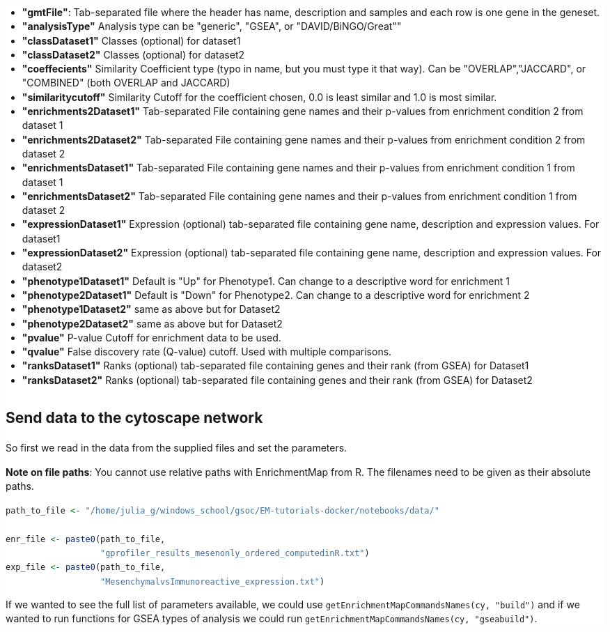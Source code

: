 - **"gmtFile"**:  Tab-separated file where the header has name, description and samples and each row is one gene in the geneset.
- **"analysisType"** Analysis type can be "generic", "GSEA", or "DAVID/BiNGO/Great""
- **"classDataset1"** Classes (optional) for dataset1
- **"classDataset2"** Classes (optional) for dataset2 
- **"coeffecients"** Similarity Coefficient type (typo in name, but you must type it that way). Can be "OVERLAP","JACCARD", or "COMBINED" (both OVERLAP and JACCARD)
- **"similaritycutoff"** Similarity Cutoff for the coefficient chosen, 0.0 is least similar and 1.0 is most similar. 
- **"enrichments2Dataset1"** Tab-separated File containing gene names and their p-values from enrichment condition 2 from dataset 1
- **"enrichments2Dataset2"** Tab-separated File containing gene names and their p-values from enrichment condition 2 from dataset 2
-  **"enrichmentsDataset1"** Tab-separated File containing gene names and their p-values from enrichment condition 1 from dataset 1 
-  **"enrichmentsDataset2"** Tab-separated File containing gene names and their p-values from enrichment condition 1 from dataset 2
- **"expressionDataset1"** Expression (optional) tab-separated file containing gene name, description and expression values. For dataset1
- **"expressionDataset2"** Expression (optional) tab-separated file containing gene name, description and expression values. For dataset2
- **"phenotype1Dataset1"** Default is "Up" for Phenotype1. Can change to a descriptive word for enrichment 1 
- **"phenotype2Dataset1"** Default is "Down" for Phenotype2. Can change to a descriptive word for enrichment 2 
- **"phenotype1Dataset2"**  same as above but for Dataset2
- **"phenotype2Dataset2"** same as above but for Dataset2
- **"pvalue"** P-value Cutoff for enrichment data to be used.       
- **"qvalue"** False discovery rate (Q-value) cutoff. Used with multiple comparisons. 
- **"ranksDataset1"** Ranks (optional) tab-separated file containing genes and their rank (from GSEA) for Dataset1
-  **"ranksDataset2"** Ranks (optional) tab-separated file containing genes and their rank (from GSEA) for Dataset2

## Send data to the cytoscape network

So first we read in the data from the supplied files and set the parameters.

**Note on file paths**: 
You cannot use relative paths with EnrichmentMap from R. The filenames need to be given as their absolute paths.


```r
path_to_file <- "/home/julia_g/windows_school/gsoc/EM-tutorials-docker/notebooks/data/"

enr_file <- paste0(path_to_file,
                   "gprofiler_results_mesenonly_ordered_computedinR.txt")
exp_file <- paste0(path_to_file,
                   "MesenchymalvsImmunoreactive_expression.txt")
```

If we wanted to see the full list of parameters available, we could use `getEnrichmentMapCommandsNames(cy, "build")` and if we wanted to run functions for GSEA types of analysis we could run `getEnrichmentMapCommandsNames(cy, "gseabuild")`. 
